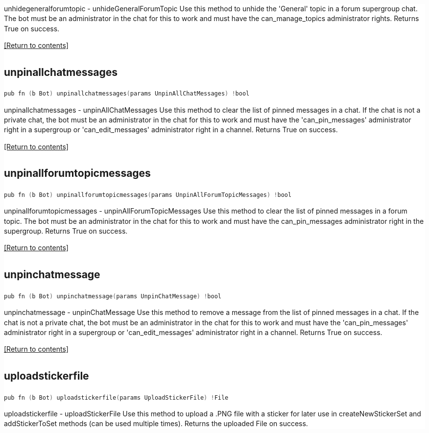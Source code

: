 unhidegeneralforumtopic - unhideGeneralForumTopic
Use this method to unhide the 'General' topic in a forum supergroup chat. The bot must be an administrator in the chat for this to work and must have the can_manage_topics administrator rights. Returns True on success.  

[[Return to contents]](#Contents)

## unpinallchatmessages
```v
pub fn (b Bot) unpinallchatmessages(params UnpinAllChatMessages) !bool
```

unpinallchatmessages - unpinAllChatMessages
Use this method to clear the list of pinned messages in a chat. If the chat is not a private chat, the bot must be an administrator in the chat for this to work and must have the 'can_pin_messages' administrator right in a supergroup or 'can_edit_messages' administrator right in a channel. Returns True on success.  

[[Return to contents]](#Contents)

## unpinallforumtopicmessages
```v
pub fn (b Bot) unpinallforumtopicmessages(params UnpinAllForumTopicMessages) !bool
```

unpinallforumtopicmessages - unpinAllForumTopicMessages
Use this method to clear the list of pinned messages in a forum topic. The bot must be an administrator in the chat for this to work and must have the can_pin_messages administrator right in the supergroup. Returns True on success.  

[[Return to contents]](#Contents)

## unpinchatmessage
```v
pub fn (b Bot) unpinchatmessage(params UnpinChatMessage) !bool
```

unpinchatmessage - unpinChatMessage
Use this method to remove a message from the list of pinned messages in a chat. If the chat is not a private chat, the bot must be an administrator in the chat for this to work and must have the 'can_pin_messages' administrator right in a supergroup or 'can_edit_messages' administrator right in a channel. Returns True on success.  

[[Return to contents]](#Contents)

## uploadstickerfile
```v
pub fn (b Bot) uploadstickerfile(params UploadStickerFile) !File
```

uploadstickerfile - uploadStickerFile
Use this method to upload a .PNG file with a sticker for later use in createNewStickerSet and addStickerToSet methods (can be used multiple times). Returns the uploaded File on success.  
